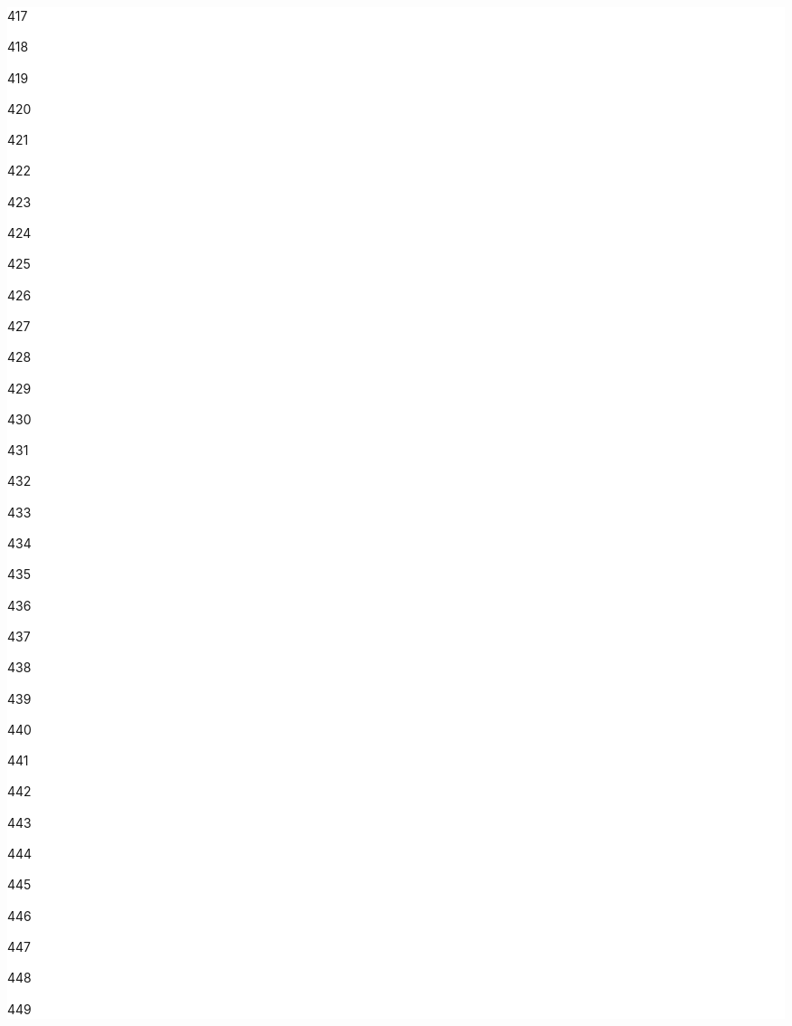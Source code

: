 417

418

419

420

421

422

423

424

425

426

427

428

429

430

431

432

433

434

435

436

437

438

439

440

441

442

443

444

445

446

447

448

449
